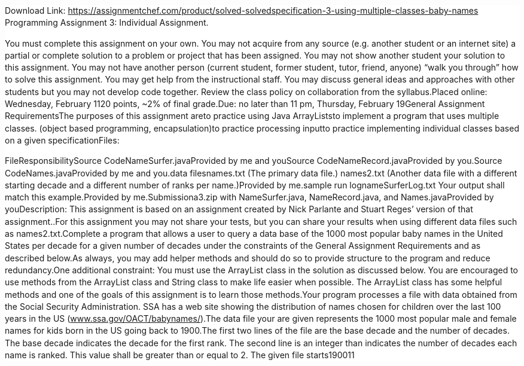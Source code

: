 Download Link: https://assignmentchef.com/product/solved-solvedspecification-3-using-multiple-classes-baby-names
<br>
Programming Assignment 3: Individual Assignment.

You must complete this assignment on your own. You may not acquire from any source (e.g. another student or an internet site) a partial or complete solution to a problem or project that has been assigned. You may not show another student your solution to this assignment. You may not have another person (current student, former student, tutor, friend, anyone) “walk you through” how to solve this assignment. You may get help from the instructional staff. You may discuss general ideas and approaches with other students but you may not develop code together. Review the class policy on collaboration from the syllabus.Placed online: Wednesday, February 1120 points, ~2% of final grade.Due: no later than 11 pm, Thursday, February 19General Assignment RequirementsThe purposes of this assignment areto practice using Java ArrayListsto implement a program that uses multiple classes. (object based programming, encapsulation)to practice processing inputto practice implementing individual classes based on a given specificationFiles:

FileResponsibilitySource CodeNameSurfer.javaProvided by me and youSource CodeNameRecord.javaProvided by you.Source CodeNames.javaProvided by me and you.data filesnames.txt (The primary data file.) names2.txt (Another data file with a different starting decade and a different number of ranks per name.)Provided by me.sample run lognameSurferLog.txt Your output shall match this example.Provided by me.Submissiona3.zip with NameSurfer.java, NameRecord.java, and Names.javaProvided by youDescription: This assignment is based on an assignment created by Nick Parlante and Stuart Reges’ version of that assignment..For this assignment you may not share your tests, but you can share your results when using different data files such as names2.txt.Complete a program that allows a user to query a data base of the 1000 most popular baby names in the United States per decade for a given number of decades under the constraints of the General Assignment Requirements and as described below.As always, you may add helper methods and should do so to provide structure to the program and reduce redundancy.One additional constraint: You must use the ArrayList class in the solution as discussed below. You are encouraged to use methods from the ArrayList class and String class to make life easier when possible. The ArrayList class has some helpful methods and one of the goals of this assignment is to learn those methods.Your program processes a file with data obtained from the Social Security Administration. SSA has a web site showing the distribution of names chosen for children over the last 100 years in the US (www.ssa.gov/OACT/babynames/).The data file your are given represents the 1000 most popular male and female names for kids born in the US going back to 1900.The first two lines of the file are the base decade and the number of decades. The base decade indicates the decade for the first rank. The second line is an integer than indicates the number of decades each name is ranked. This value shall be greater than or equal to 2. The given file starts190011
